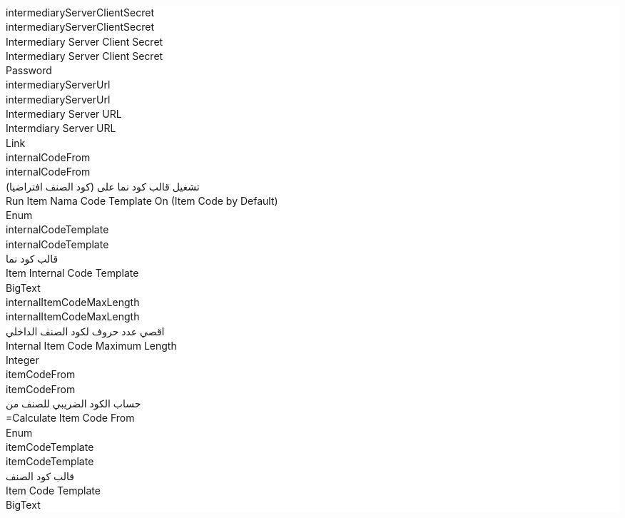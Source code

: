 </div>

<div class="row searchable" id="intermediaryServerClientSecret">
<div class="cell" data-label="Property">intermediaryServerClientSecret</div>
<div class="cell" data-label="Column">intermediaryServerClientSecret</div>
<div class="cell" data-label="Arabic">Intermediary Server Client Secret</div>
<div class="cell" data-label="English">Intermediary Server Client Secret</div>
<div class="cell" data-label="Type">Password</div>

</div>

<div class="row searchable" id="intermediaryServerUrl">
<div class="cell" data-label="Property">intermediaryServerUrl</div>
<div class="cell" data-label="Column">intermediaryServerUrl</div>
<div class="cell" data-label="Arabic">Intermediary Server URL</div>
<div class="cell" data-label="English">Intermdiary Server URL</div>
<div class="cell" data-label="Type">Link</div>

</div>

<div class="row searchable" id="internalCodeFrom">
<div class="cell" data-label="Property">internalCodeFrom</div>
<div class="cell" data-label="Column">internalCodeFrom</div>
<div class="cell" data-label="Arabic">تشغيل قالب كود نما على (كود الصنف افتراضيا)</div>
<div class="cell" data-label="English">Run Item Nama Code Template On (Item Code by Default)</div>
<div class="cell" data-label="Type">Enum</div>

</div>

<div class="row searchable" id="internalCodeTemplate">
<div class="cell" data-label="Property">internalCodeTemplate</div>
<div class="cell" data-label="Column">internalCodeTemplate</div>
<div class="cell" data-label="Arabic">قالب كود نما</div>
<div class="cell" data-label="English">Item Internal Code Template</div>
<div class="cell" data-label="Type">BigText</div>

</div>

<div class="row searchable" id="internalItemCodeMaxLength">
<div class="cell" data-label="Property">internalItemCodeMaxLength</div>
<div class="cell" data-label="Column">internalItemCodeMaxLength</div>
<div class="cell" data-label="Arabic">اقصي عدد حروف لكود الصنف الداخلي</div>
<div class="cell" data-label="English">Internal Item Code Maximum Length</div>
<div class="cell" data-label="Type">Integer</div>

</div>

<div class="row searchable" id="itemCodeFrom">
<div class="cell" data-label="Property">itemCodeFrom</div>
<div class="cell" data-label="Column">itemCodeFrom</div>
<div class="cell" data-label="Arabic">حساب الكود الضريبي للصنف من</div>
<div class="cell" data-label="English">=Calculate Item Code From</div>
<div class="cell" data-label="Type">Enum</div>

</div>

<div class="row searchable" id="itemCodeTemplate">
<div class="cell" data-label="Property">itemCodeTemplate</div>
<div class="cell" data-label="Column">itemCodeTemplate</div>
<div class="cell" data-label="Arabic">قالب كود الصنف</div>
<div class="cell" data-label="English">Item Code Template</div>
<div class="cell" data-label="Type">BigText</div>
